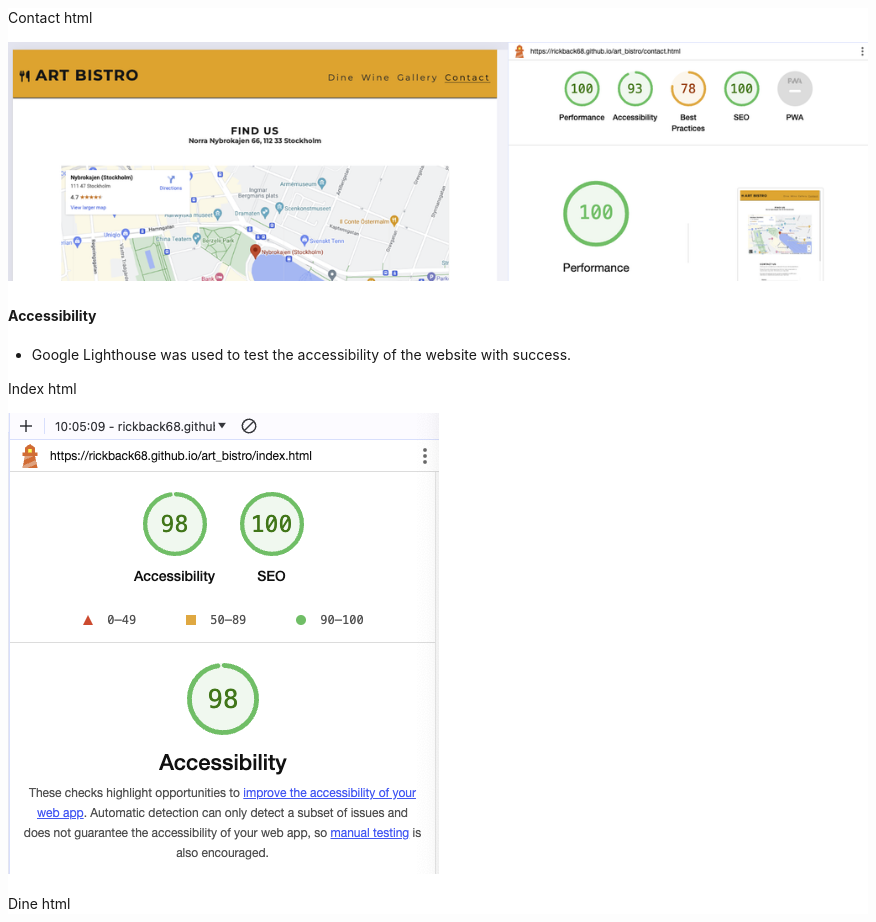Contact html

![alt text](docs/validation-tests/lighthouse/pc_lighthouse_contact.png)

#### Accessibility

- Google Lighthouse was used to test the accessibility of the website with success.

Index html

![alt text](docs/validation-tests/lighthouse/accessibility_index.png)

Dine html
